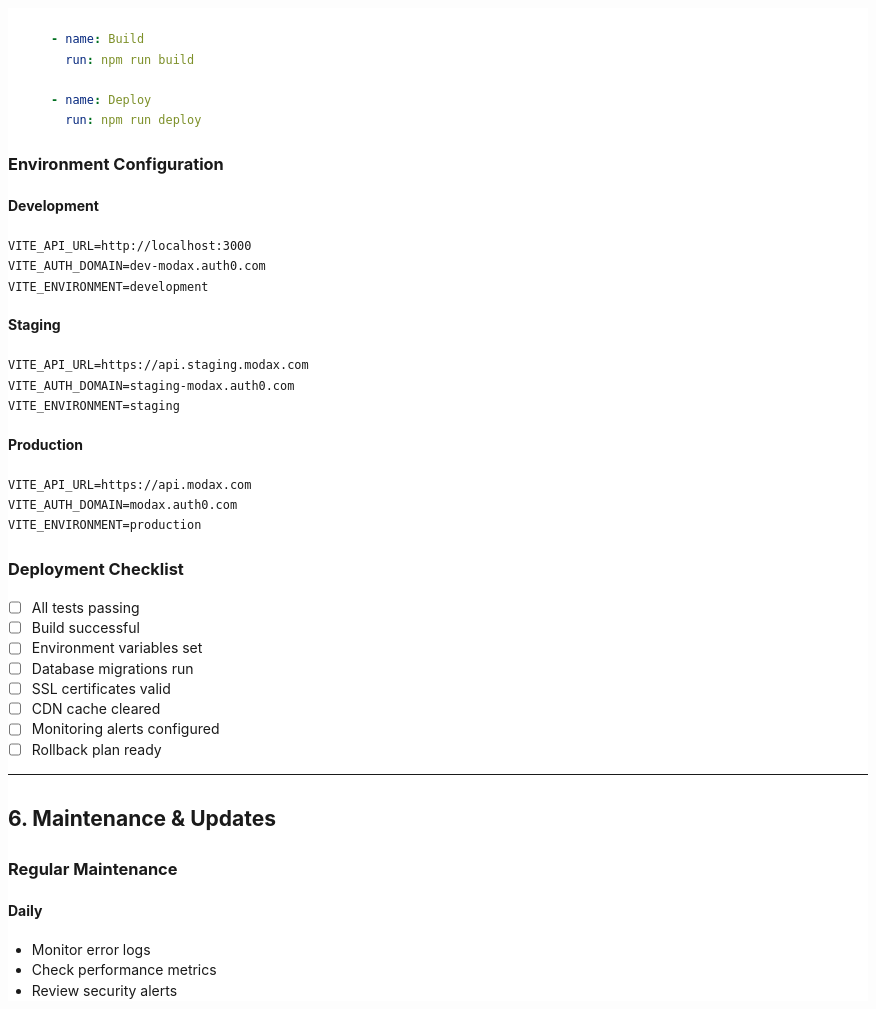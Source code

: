 ```yaml
        
      - name: Build
        run: npm run build
        
      - name: Deploy
        run: npm run deploy
```

### Environment Configuration

#### Development
```env
VITE_API_URL=http://localhost:3000
VITE_AUTH_DOMAIN=dev-modax.auth0.com
VITE_ENVIRONMENT=development
```

#### Staging
```env
VITE_API_URL=https://api.staging.modax.com
VITE_AUTH_DOMAIN=staging-modax.auth0.com
VITE_ENVIRONMENT=staging
```

#### Production
```env
VITE_API_URL=https://api.modax.com
VITE_AUTH_DOMAIN=modax.auth0.com
VITE_ENVIRONMENT=production
```

### Deployment Checklist

- [ ] All tests passing
- [ ] Build successful
- [ ] Environment variables set
- [ ] Database migrations run
- [ ] SSL certificates valid
- [ ] CDN cache cleared
- [ ] Monitoring alerts configured
- [ ] Rollback plan ready

---

## 6. Maintenance & Updates

### Regular Maintenance

#### Daily
- Monitor error logs
- Check performance metrics
- Review security alerts
